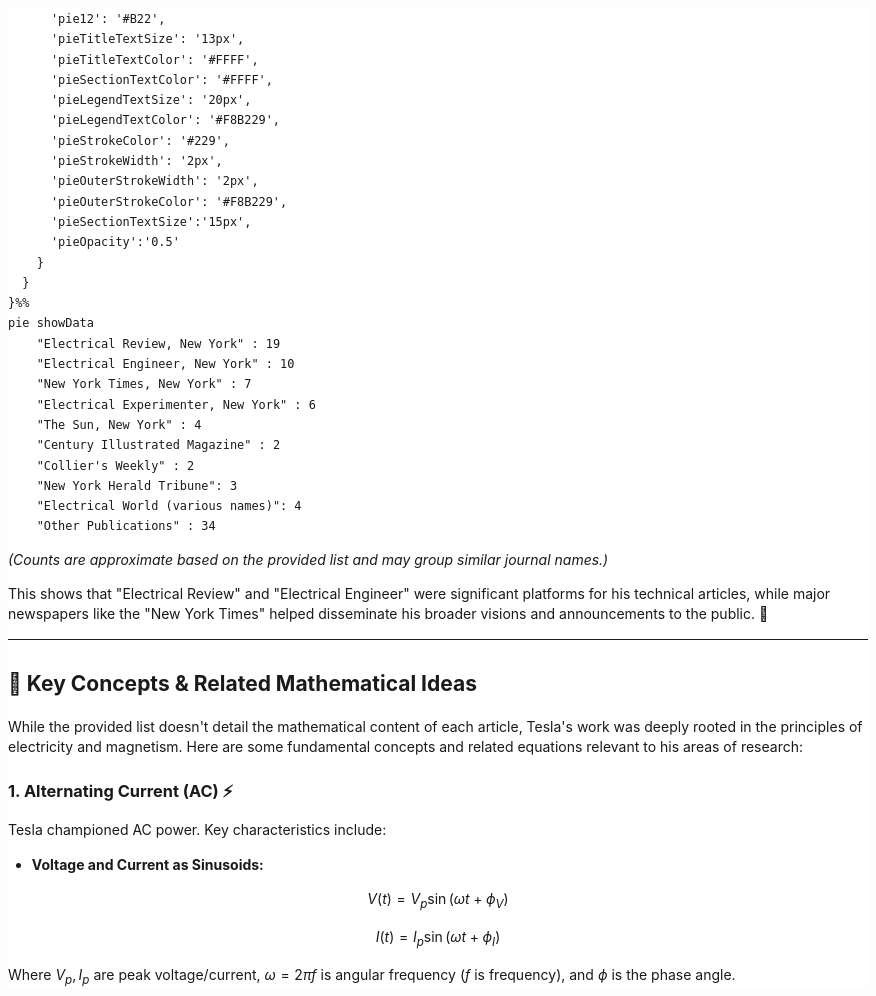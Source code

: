 ```mermaid
      'pie12': '#B22',
      'pieTitleTextSize': '13px',
      'pieTitleTextColor': '#FFFF',
      'pieSectionTextColor': '#FFFF',
      'pieLegendTextSize': '20px',
      'pieLegendTextColor': '#F8B229',
      'pieStrokeColor': '#229',
      'pieStrokeWidth': '2px',
      'pieOuterStrokeWidth': '2px',
      'pieOuterStrokeColor': '#F8B229',
      'pieSectionTextSize':'15px',
      'pieOpacity':'0.5'
    }
  }
}%%
pie showData
    "Electrical Review, New York" : 19
    "Electrical Engineer, New York" : 10
    "New York Times, New York" : 7
    "Electrical Experimenter, New York" : 6
    "The Sun, New York" : 4
    "Century Illustrated Magazine" : 2
    "Collier's Weekly" : 2
    "New York Herald Tribune": 3
    "Electrical World (various names)": 4
    "Other Publications" : 34
```

*(Counts are approximate based on the provided list and may group similar journal names.)*

This shows that "Electrical Review" and "Electrical Engineer" were significant platforms for his technical articles, while major newspapers like the "New York Times" helped disseminate his broader visions and announcements to the public. 📢

---

## 🔬 Key Concepts & Related Mathematical Ideas

While the provided list doesn't detail the mathematical content of each article, Tesla's work was deeply rooted in the principles of electricity and magnetism. Here are some fundamental concepts and related equations relevant to his areas of research:

### 1. Alternating Current (AC) ⚡
Tesla championed AC power. Key characteristics include:
*   **Voltage and Current as Sinusoids:**

$$V(t) = V_p \sin(\omega t + \phi_V)$$

$$I(t) = I_p \sin(\omega t + \phi_I)$$

Where $V_p, I_p$ are peak voltage/current, $\omega = 2\pi f$ is angular frequency ($f$ is frequency), and $\phi$ is the phase angle.
